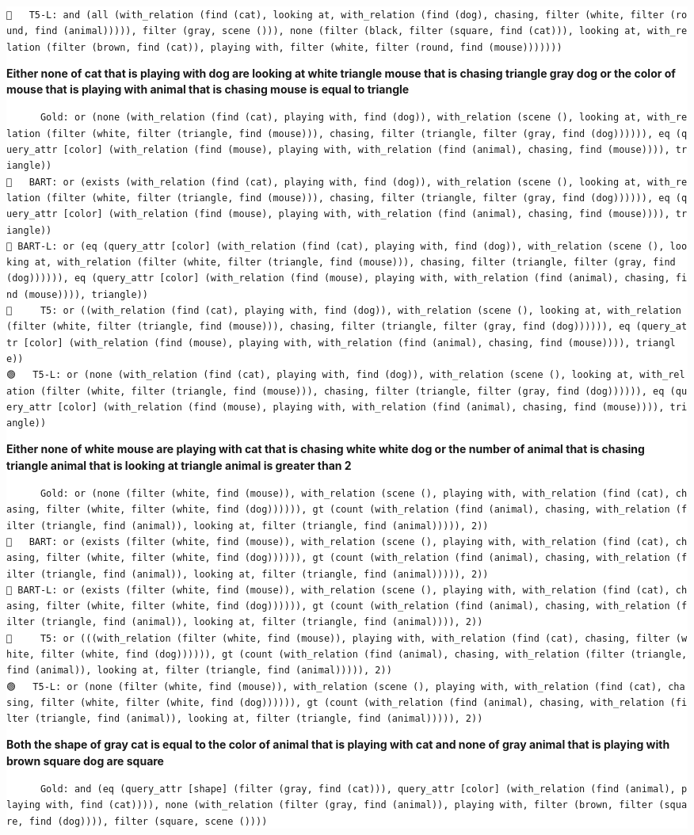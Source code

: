  ```
🔴   T5-L: and (all (with_relation (find (cat), looking at, with_relation (find (dog), chasing, filter (white, filter (round, find (animal))))), filter (gray, scene ())), none (filter (black, filter (square, find (cat))), looking at, with_relation (filter (brown, find (cat)), playing with, filter (white, filter (round, find (mouse)))))))

```
**Either none of cat that is playing with dog are looking at white triangle mouse that is chasing triangle gray dog or the color of mouse that is playing with animal that is chasing mouse is equal to triangle**
 ```
       Gold: or (none (with_relation (find (cat), playing with, find (dog)), with_relation (scene (), looking at, with_relation (filter (white, filter (triangle, find (mouse))), chasing, filter (triangle, filter (gray, find (dog)))))), eq (query_attr [color] (with_relation (find (mouse), playing with, with_relation (find (animal), chasing, find (mouse)))), triangle))
🔴   BART: or (exists (with_relation (find (cat), playing with, find (dog)), with_relation (scene (), looking at, with_relation (filter (white, filter (triangle, find (mouse))), chasing, filter (triangle, filter (gray, find (dog)))))), eq (query_attr [color] (with_relation (find (mouse), playing with, with_relation (find (animal), chasing, find (mouse)))), triangle))
🔴 BART-L: or (eq (query_attr [color] (with_relation (find (cat), playing with, find (dog)), with_relation (scene (), looking at, with_relation (filter (white, filter (triangle, find (mouse))), chasing, filter (triangle, filter (gray, find (dog)))))), eq (query_attr [color] (with_relation (find (mouse), playing with, with_relation (find (animal), chasing, find (mouse)))), triangle))
🔴     T5: or ((with_relation (find (cat), playing with, find (dog)), with_relation (scene (), looking at, with_relation (filter (white, filter (triangle, find (mouse))), chasing, filter (triangle, filter (gray, find (dog)))))), eq (query_attr [color] (with_relation (find (mouse), playing with, with_relation (find (animal), chasing, find (mouse)))), triangle))
🟢   T5-L: or (none (with_relation (find (cat), playing with, find (dog)), with_relation (scene (), looking at, with_relation (filter (white, filter (triangle, find (mouse))), chasing, filter (triangle, filter (gray, find (dog)))))), eq (query_attr [color] (with_relation (find (mouse), playing with, with_relation (find (animal), chasing, find (mouse)))), triangle))

```
**Either none of white mouse are playing with cat that is chasing white white dog or the number of animal that is chasing triangle animal that is looking at triangle animal is greater than 2**
 ```
       Gold: or (none (filter (white, find (mouse)), with_relation (scene (), playing with, with_relation (find (cat), chasing, filter (white, filter (white, find (dog)))))), gt (count (with_relation (find (animal), chasing, with_relation (filter (triangle, find (animal)), looking at, filter (triangle, find (animal))))), 2))
🔴   BART: or (exists (filter (white, find (mouse)), with_relation (scene (), playing with, with_relation (find (cat), chasing, filter (white, filter (white, find (dog)))))), gt (count (with_relation (find (animal), chasing, with_relation (filter (triangle, find (animal)), looking at, filter (triangle, find (animal))))), 2))
🔴 BART-L: or (exists (filter (white, find (mouse)), with_relation (scene (), playing with, with_relation (find (cat), chasing, filter (white, filter (white, find (dog)))))), gt (count (with_relation (find (animal), chasing, with_relation (filter (triangle, find (animal)), looking at, filter (triangle, find (animal)))), 2))
🔴     T5: or (((with_relation (filter (white, find (mouse)), playing with, with_relation (find (cat), chasing, filter (white, filter (white, find (dog)))))), gt (count (with_relation (find (animal), chasing, with_relation (filter (triangle, find (animal)), looking at, filter (triangle, find (animal))))), 2))
🟢   T5-L: or (none (filter (white, find (mouse)), with_relation (scene (), playing with, with_relation (find (cat), chasing, filter (white, filter (white, find (dog)))))), gt (count (with_relation (find (animal), chasing, with_relation (filter (triangle, find (animal)), looking at, filter (triangle, find (animal))))), 2))

```
**Both the shape of gray cat is equal to the color of animal that is playing with cat and none of gray animal that is playing with brown square dog are square**
 ```
       Gold: and (eq (query_attr [shape] (filter (gray, find (cat))), query_attr [color] (with_relation (find (animal), playing with, find (cat)))), none (with_relation (filter (gray, find (animal)), playing with, filter (brown, filter (square, find (dog)))), filter (square, scene ())))
 ```